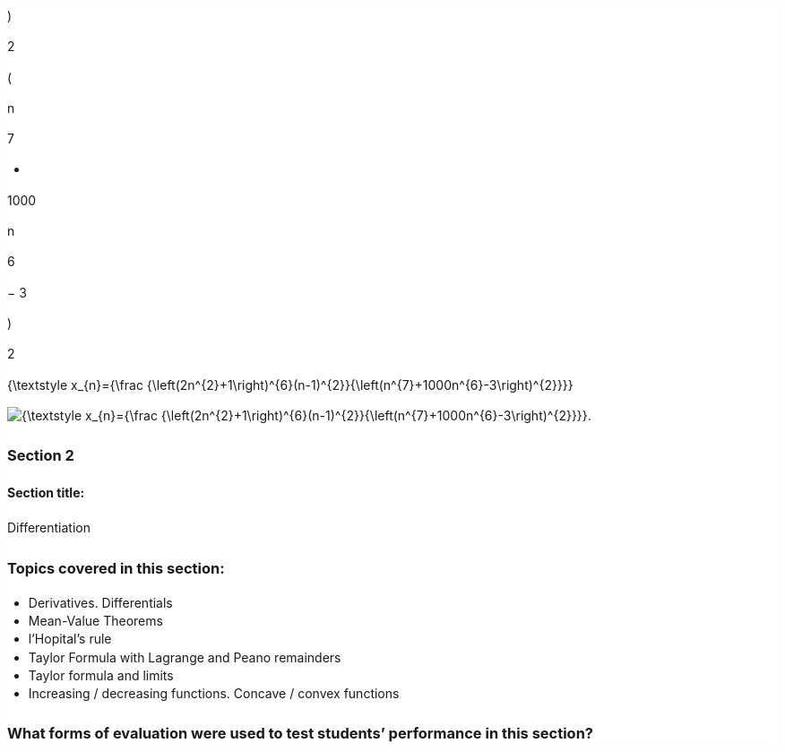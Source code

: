 )

2





(


n

7


+
1000

n

6


−
3

)


2






{\textstyle x\_{n}={\frac {\left(2n^{2}+1\right)^{6}(n-1)^{2}}{\left(n^{7}+1000n^{6}-3\right)^{2}}}}

![{\textstyle x_{n}={\frac {\left(2n^{2}+1\right)^{6}(n-1)^{2}}{\left(n^{7}+1000n^{6}-3\right)^{2}}}}](https://wikimedia.org/api/rest_v1/media/math/render/svg/5f2e2a41471540c1cb5f3f8b2ad3d96ef91cf7e9).


### Section 2


#### Section title:


Differentiation



### Topics covered in this section:


* Derivatives. Differentials
* Mean-Value Theorems
* l’Hopital’s rule
* Taylor Formula with Lagrange and Peano remainders
* Taylor formula and limits
* Increasing / decreasing functions. Concave / convex functions


### What forms of evaluation were used to test students’ performance in this section?
